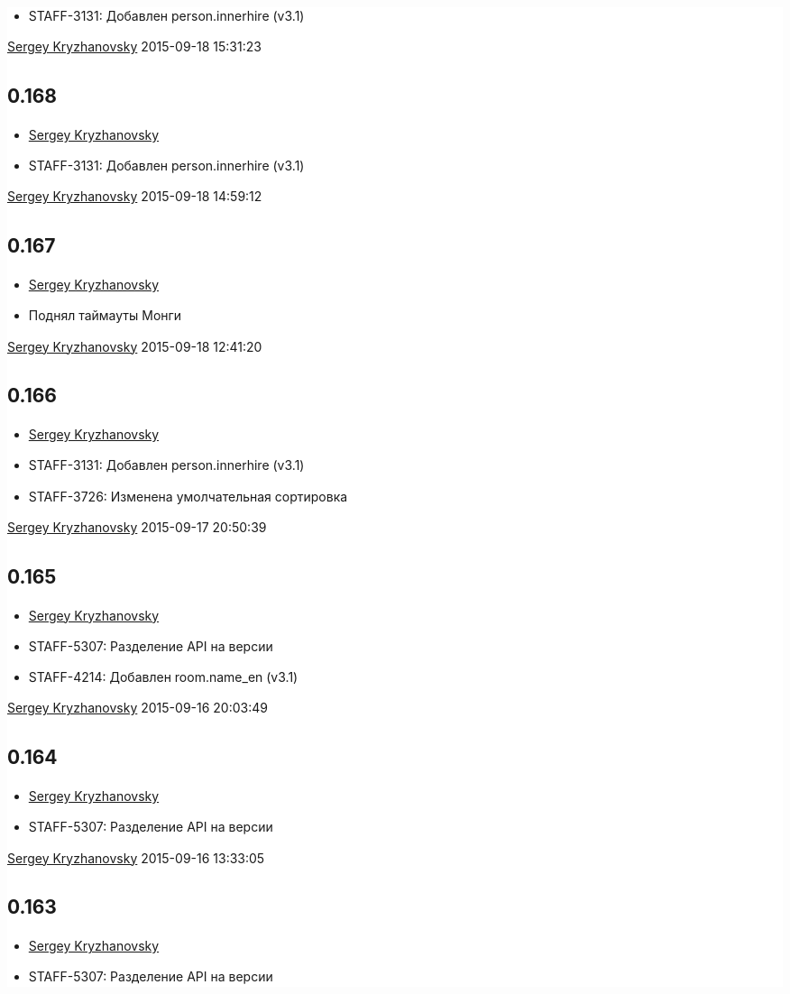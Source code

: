   * STAFF-3131: Добавлен person.innerhire (v3.1)

 [Sergey Kryzhanovsky](https://staff.yandex-team.ru/another@yandex-team.ru) 2015-09-18 15:31:23

0.168
---

 * [Sergey Kryzhanovsky](https://staff.yandex-team.ru/Sergey%20Kryzhanovsky)

  * STAFF-3131: Добавлен person.innerhire (v3.1)

 [Sergey Kryzhanovsky](https://staff.yandex-team.ru/another@yandex-team.ru) 2015-09-18 14:59:12

0.167
---

 * [Sergey Kryzhanovsky](https://staff.yandex-team.ru/Sergey%20Kryzhanovsky)

  * Поднял таймауты Монги

 [Sergey Kryzhanovsky](https://staff.yandex-team.ru/another@yandex-team.ru) 2015-09-18 12:41:20

0.166
---

 * [Sergey Kryzhanovsky](https://staff.yandex-team.ru/Sergey%20Kryzhanovsky)

  * STAFF-3131: Добавлен person.innerhire (v3.1)
  * STAFF-3726: Изменена умолчательная сортировка

 [Sergey Kryzhanovsky](https://staff.yandex-team.ru/another@yandex-team.ru) 2015-09-17 20:50:39

0.165
---

 * [Sergey Kryzhanovsky](https://staff.yandex-team.ru/Sergey%20Kryzhanovsky)

  * STAFF-5307: Разделение API на версии
  * STAFF-4214: Добавлен room.name\_en (v3.1)

 [Sergey Kryzhanovsky](https://staff.yandex-team.ru/another@yandex-team.ru) 2015-09-16 20:03:49

0.164
---

 * [Sergey Kryzhanovsky](https://staff.yandex-team.ru/Sergey%20Kryzhanovsky)

  * STAFF-5307: Разделение API на версии

 [Sergey Kryzhanovsky](https://staff.yandex-team.ru/another@yandex-team.ru) 2015-09-16 13:33:05

0.163
---

 * [Sergey Kryzhanovsky](https://staff.yandex-team.ru/Sergey%20Kryzhanovsky)

  * STAFF-5307: Разделение API на версии

